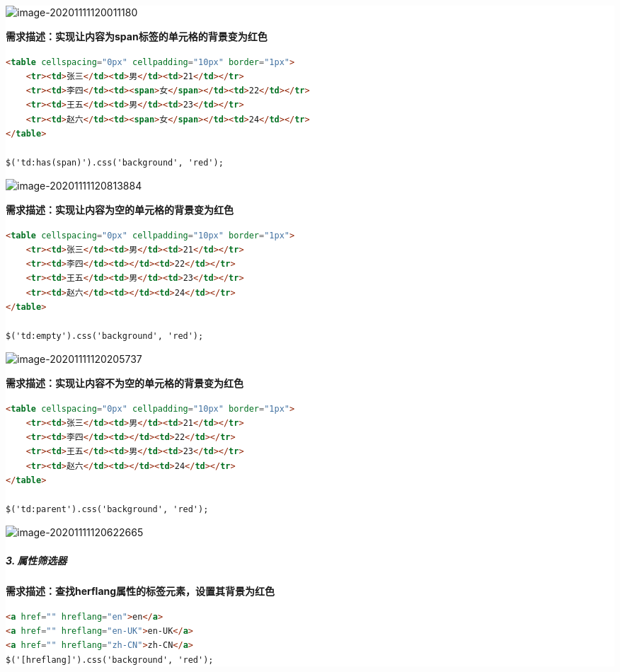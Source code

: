 ![image-20201111120011180](https://gaoziman.oss-cn-hangzhou.aliyuncs.com/img/4106b5c666556ef9a4d1a1e04a0d9f35.png)

**需求描述：实现让内容为span标签的单元格的背景变为红色**

```html
<table cellspacing="0px" cellpadding="10px" border="1px">
    <tr><td>张三</td><td>男</td><td>21</td></tr>
    <tr><td>李四</td><td><span>女</span></td><td>22</td></tr>
    <tr><td>王五</td><td>男</td><td>23</td></tr>
    <tr><td>赵六</td><td><span>女</span></td><td>24</td></tr>
</table>

$('td:has(span)').css('background', 'red');

```

![image-20201111120813884](https://gaoziman.oss-cn-hangzhou.aliyuncs.com/img/5bb151fc8c2f131c60e3c2e4a99f4f62.png)

**需求描述：实现让内容为空的单元格的背景变为红色**

```html
<table cellspacing="0px" cellpadding="10px" border="1px">
    <tr><td>张三</td><td>男</td><td>21</td></tr>
    <tr><td>李四</td><td></td><td>22</td></tr>
    <tr><td>王五</td><td>男</td><td>23</td></tr>
    <tr><td>赵六</td><td></td><td>24</td></tr>
</table>

$('td:empty').css('background', 'red');

```

![image-20201111120205737](https://gaoziman.oss-cn-hangzhou.aliyuncs.com/img/786a5a015e7f2ca1351a0bdff359eb4d.png)

**需求描述：实现让内容不为空的单元格的背景变为红色**

```html
<table cellspacing="0px" cellpadding="10px" border="1px">
    <tr><td>张三</td><td>男</td><td>21</td></tr>
    <tr><td>李四</td><td></td><td>22</td></tr>
    <tr><td>王五</td><td>男</td><td>23</td></tr>
    <tr><td>赵六</td><td></td><td>24</td></tr>
</table>

$('td:parent').css('background', 'red');

```

![image-20201111120622665](https://gaoziman.oss-cn-hangzhou.aliyuncs.com/img/9ca0984f50af048d75282e64be75da6e.png)

##### 3. 属性筛选器

**需求描述：查找herflang属性的标签元素，设置其背景为红色**

```html
<a href="" hreflang="en">en</a>
<a href="" hreflang="en-UK">en-UK</a>
<a href="" hreflang="zh-CN">zh-CN</a>
$('[hreflang]').css('background', 'red');
```
